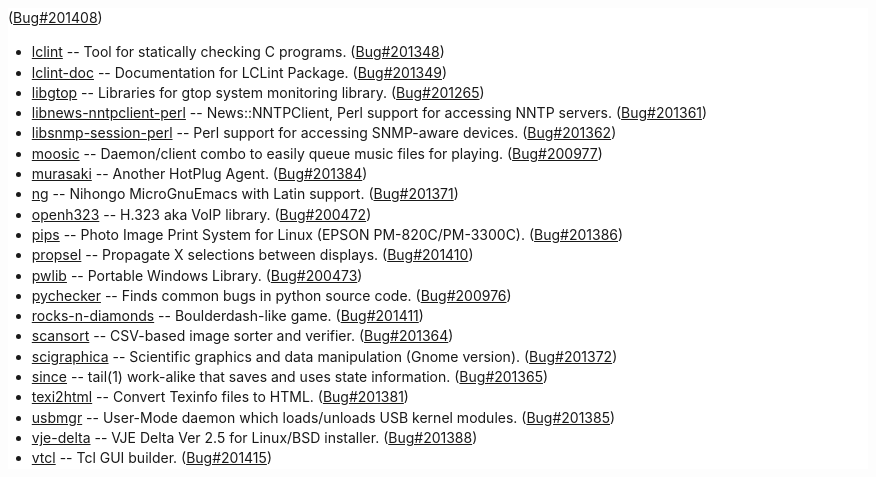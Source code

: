  ([Bug#201408](https://bugs.debian.org/201408))
* [lclint](https://packages.debian.org/unstable/devel/lclint)
 -- Tool for statically checking C programs.
 ([Bug#201348](https://bugs.debian.org/201348))
* [lclint-doc](https://packages.debian.org/unstable/doc/lclint-doc)
 -- Documentation for LCLint Package.
 ([Bug#201349](https://bugs.debian.org/201349))
* [libgtop](https://packages.debian.org/unstable/libs/libgtop1)
 -- Libraries for gtop system monitoring library.
 ([Bug#201265](https://bugs.debian.org/201265))
* [libnews-nntpclient-perl](https://packages.debian.org/unstable/perl/libnews-nntpclient-perl)
 -- News::NNTPClient, Perl support for accessing NNTP servers.
 ([Bug#201361](https://bugs.debian.org/201361))
* [libsnmp-session-perl](https://packages.debian.org/unstable/perl/libsnmp-session-perl)
 -- Perl support for accessing SNMP-aware devices.
 ([Bug#201362](https://bugs.debian.org/201362))
* [moosic](https://packages.debian.org/unstable/sound/moosic)
 -- Daemon/client combo to easily queue music files for playing.
 ([Bug#200977](https://bugs.debian.org/200977))
* [murasaki](https://packages.debian.org/unstable/admin/murasaki)
 -- Another HotPlug Agent.
 ([Bug#201384](https://bugs.debian.org/201384))
* [ng](https://packages.debian.org/unstable/editors/ng-common)
 -- Nihongo MicroGnuEmacs with Latin support.
 ([Bug#201371](https://bugs.debian.org/201371))
* [openh323](https://packages.debian.org/unstable/libs/libopenh323-1.11.7)
 -- H.323 aka VoIP library.
 ([Bug#200472](https://bugs.debian.org/200472))
* [pips](https://packages.debian.org/unstable/text/pips760)
 -- Photo Image Print System for Linux (EPSON PM-820C/PM-3300C).
 ([Bug#201386](https://bugs.debian.org/201386))
* [propsel](https://packages.debian.org/unstable/x11/propsel)
 -- Propagate X selections between displays.
 ([Bug#201410](https://bugs.debian.org/201410))
* [pwlib](https://packages.debian.org/unstable/libs/libpt-1.4.11)
 -- Portable Windows Library.
 ([Bug#200473](https://bugs.debian.org/200473))
* [pychecker](https://packages.debian.org/unstable/devel/pychecker)
 -- Finds common bugs in python source code.
 ([Bug#200976](https://bugs.debian.org/200976))
* [rocks-n-diamonds](https://packages.debian.org/unstable/games/rocks-n-diamonds)
 -- Boulderdash-like game.
 ([Bug#201411](https://bugs.debian.org/201411))
* [scansort](https://packages.debian.org/unstable/graphics/scansort)
 -- CSV-based image sorter and verifier.
 ([Bug#201364](https://bugs.debian.org/201364))
* [scigraphica](https://packages.debian.org/unstable/math/scigraphica)
 -- Scientific graphics and data manipulation (Gnome version).
 ([Bug#201372](https://bugs.debian.org/201372))
* [since](https://packages.debian.org/unstable/text/since)
 -- tail(1) work-alike that saves and uses state information.
 ([Bug#201365](https://bugs.debian.org/201365))
* [texi2html](https://packages.debian.org/unstable/text/texi2html)
 -- Convert Texinfo files to HTML.
 ([Bug#201381](https://bugs.debian.org/201381))
* [usbmgr](https://packages.debian.org/unstable/admin/usbmgr)
 -- User-Mode daemon which loads/unloads USB kernel modules.
 ([Bug#201385](https://bugs.debian.org/201385))
* [vje-delta](https://packages.debian.org/unstable/utils/vje-delta)
 -- VJE Delta Ver 2.5 for Linux/BSD installer.
 ([Bug#201388](https://bugs.debian.org/201388))
* [vtcl](https://packages.debian.org/unstable/devel/visual-tcl)
 -- Tcl GUI builder.
 ([Bug#201415](https://bugs.debian.org/201415))